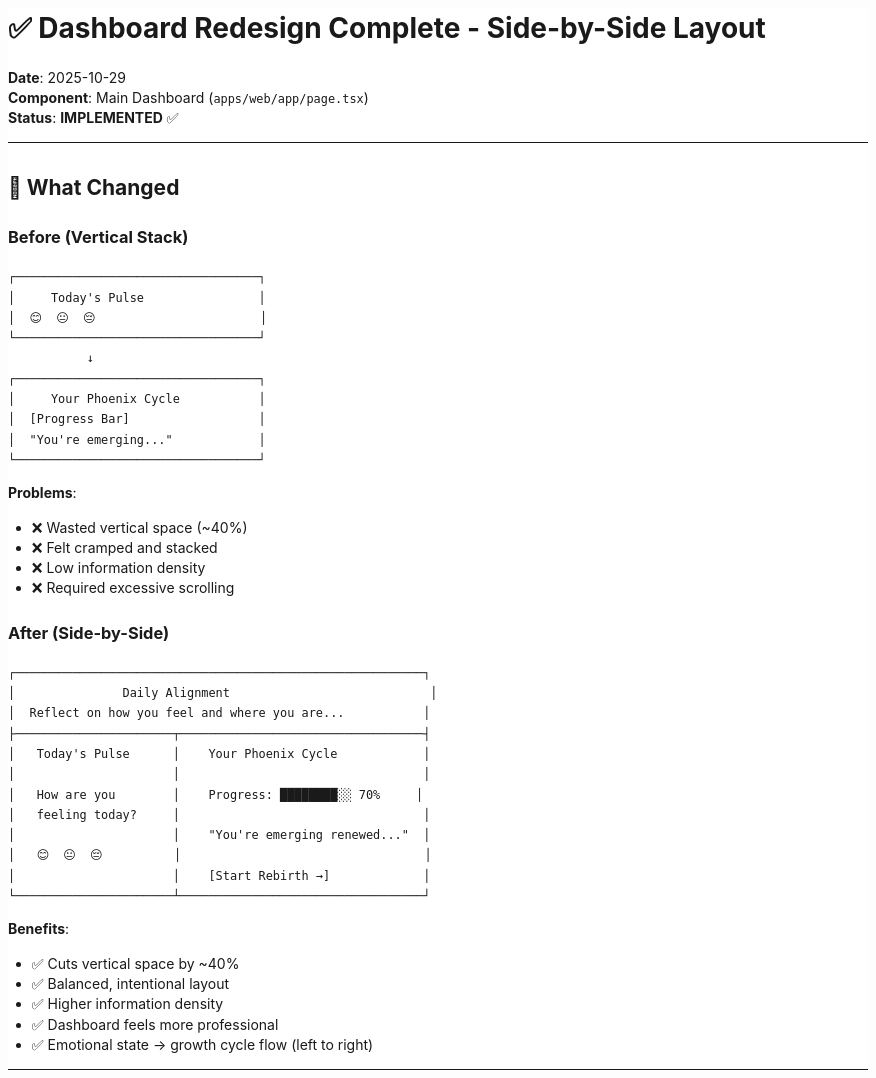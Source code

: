# ✅ Dashboard Redesign Complete - Side-by-Side Layout

**Date**: 2025-10-29  
**Component**: Main Dashboard (`apps/web/app/page.tsx`)  
**Status**: **IMPLEMENTED** ✅

---

## 🎯 What Changed

### Before (Vertical Stack)
```
┌──────────────────────────────────┐
│     Today's Pulse                │
│  😊  😐  😔                       │
└──────────────────────────────────┘
           ↓
┌──────────────────────────────────┐
│     Your Phoenix Cycle           │
│  [Progress Bar]                  │
│  "You're emerging..."            │
└──────────────────────────────────┘
```
**Problems**:
- ❌ Wasted vertical space (~40%)
- ❌ Felt cramped and stacked
- ❌ Low information density
- ❌ Required excessive scrolling

### After (Side-by-Side)
```
┌─────────────────────────────────────────────────────────┐
│               Daily Alignment                            │
│  Reflect on how you feel and where you are...           │
├──────────────────────┬──────────────────────────────────┤
│   Today's Pulse      │    Your Phoenix Cycle            │
│                      │                                  │
│   How are you        │    Progress: ████████░░ 70%     │
│   feeling today?     │                                  │
│                      │    "You're emerging renewed..."  │
│   😊  😐  😔          │                                  │
│                      │    [Start Rebirth →]             │
└──────────────────────┴──────────────────────────────────┘
```
**Benefits**:
- ✅ Cuts vertical space by ~40%
- ✅ Balanced, intentional layout
- ✅ Higher information density
- ✅ Dashboard feels more professional
- ✅ Emotional state → growth cycle flow (left to right)

---